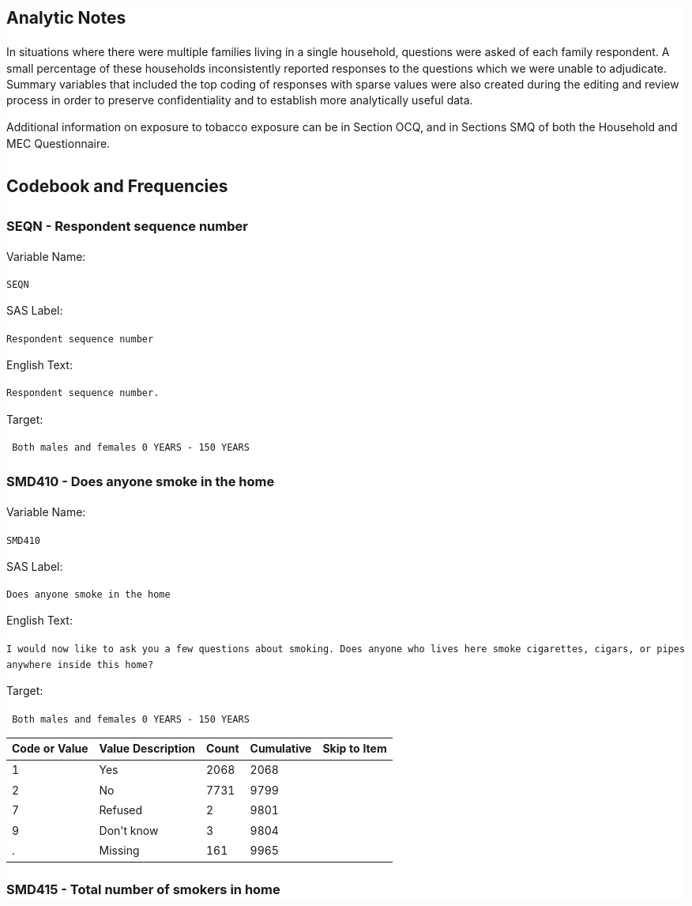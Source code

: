 ## Analytic Notes

In situations where there were multiple families living in a single household,
questions were asked of each family respondent. A small percentage of these
households inconsistently reported responses to the questions which we were
unable to adjudicate. Summary variables that included the top coding of
responses with sparse values were also created during the editing and review
process in order to preserve confidentiality and to establish more
analytically useful data.

Additional information on exposure to tobacco exposure can be in Section OCQ,
and in Sections SMQ of both the Household and MEC Questionnaire.

## Codebook and Frequencies

### SEQN - Respondent sequence number

Variable Name:

    SEQN
SAS Label:

    Respondent sequence number
English Text:

    Respondent sequence number.
Target:

     Both males and females 0 YEARS - 150 YEARS

### SMD410 - Does anyone smoke in the home

Variable Name:

    SMD410
SAS Label:

    Does anyone smoke in the home
English Text:

    I would now like to ask you a few questions about smoking. Does anyone who lives here smoke cigarettes, cigars, or pipes anywhere inside this home?
Target:

     Both males and females 0 YEARS - 150 YEARS
Code or Value | Value Description | Count | Cumulative | Skip to Item  
---|---|---|---|---  
1 | Yes | 2068 | 2068 |   
2 | No | 7731 | 9799 |   
7 | Refused | 2 | 9801 |   
9 | Don't know | 3 | 9804 |   
. | Missing | 161 | 9965 |   
  
### SMD415 - Total number of smokers in home

